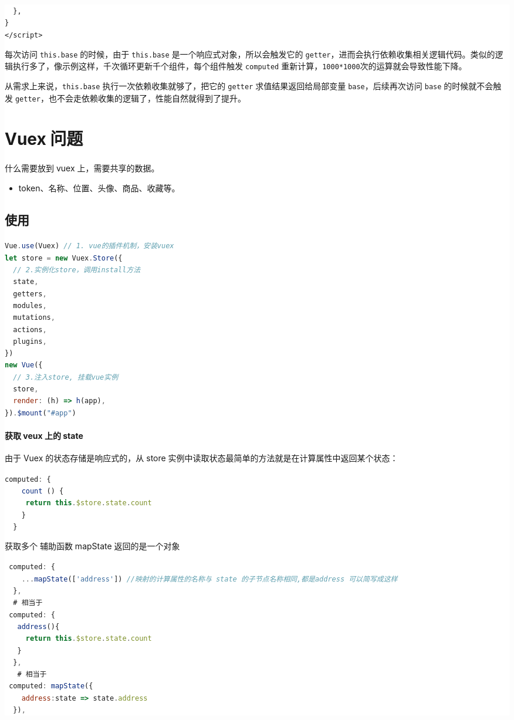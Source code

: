 ```vue
  },
}
</script>
```

每次访问 `this.base` 的时候，由于 `this.base` 是一个响应式对象，所以会触发它的 `getter`，进而会执行依赖收集相关逻辑代码。类似的逻辑执行多了，像示例这样，千次循环更新千个组件，每个组件触发 `computed` 重新计算，`1000*1000`次的运算就会导致性能下降。

从需求上来说，`this.base` 执行一次依赖收集就够了，把它的 `getter` 求值结果返回给局部变量 `base`，后续再次访问 `base` 的时候就不会触发 `getter`，也不会走依赖收集的逻辑了，性能自然就得到了提升。

# Vuex 问题

什么需要放到 vuex 上，需要共享的数据。

- token、名称、位置、头像、商品、收藏等。

## 使用

```js
Vue.use(Vuex) // 1. vue的插件机制，安装vuex
let store = new Vuex.Store({
  // 2.实例化store，调用install方法
  state,
  getters,
  modules,
  mutations,
  actions,
  plugins,
})
new Vue({
  // 3.注入store, 挂载vue实例
  store,
  render: (h) => h(app),
}).$mount("#app")
```

#### 获取 veux 上的 state

由于 Vuex 的状态存储是响应式的，从 store 实例中读取状态最简单的方法就是在计算属性中返回某个状态：

```javascript
computed: {
    count () {
     return this.$store.state.count
    }
  }
```

获取多个 辅助函数 mapState 返回的是一个对象

```javascript
 computed: {
    ...mapState(['address']) //映射的计算属性的名称与 state 的子节点名称相同,都是address 可以简写成这样
  },
  # 相当于
 computed: {
   address(){
     return this.$store.state.count
   }
  },
   # 相当于
 computed: mapState({
    address:state => state.address
  }),
```

